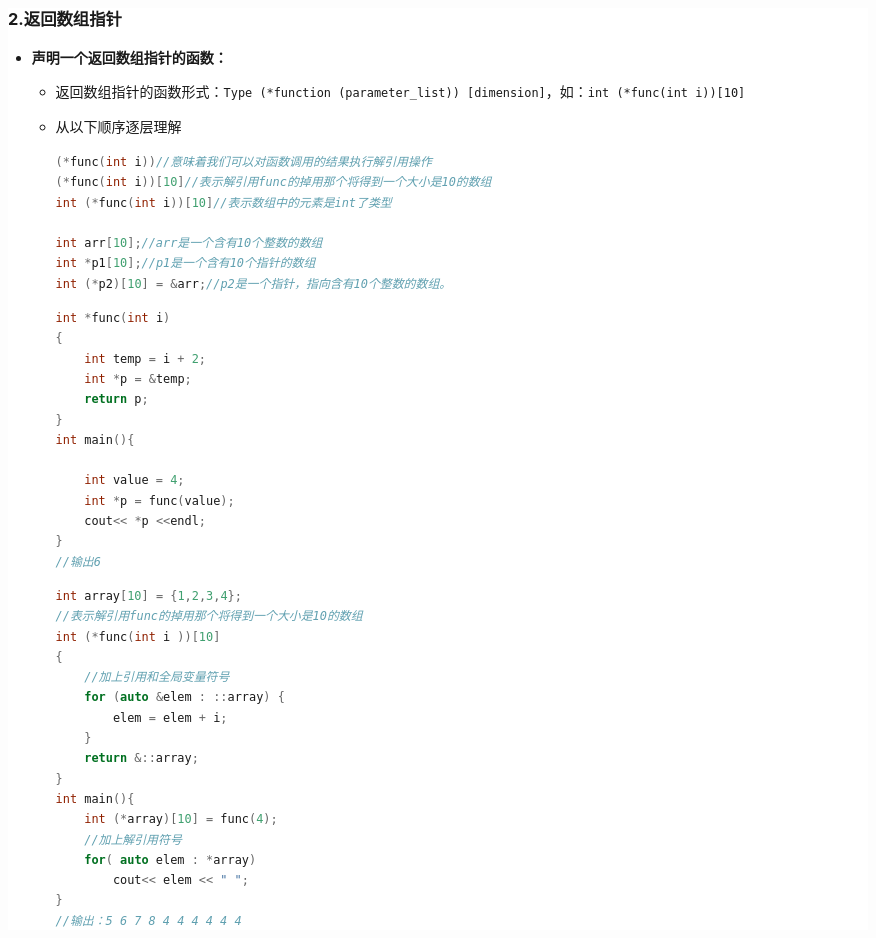 ### 2.返回数组指针

+ **声明一个返回数组指针的函数：**

  + 返回数组指针的函数形式：`Type (*function (parameter_list)) [dimension]`，如：`int (*func(int i))[10]`

  + 从以下顺序逐层理解

    ```c++
    (*func(int i))//意味着我们可以对函数调用的结果执行解引用操作
    (*func(int i))[10]//表示解引用func的掉用那个将得到一个大小是10的数组
    int (*func(int i))[10]//表示数组中的元素是int了类型
      
    int arr[10];//arr是一个含有10个整数的数组
    int *p1[10];//p1是一个含有10个指针的数组
    int (*p2)[10] = &arr;//p2是一个指针，指向含有10个整数的数组。
    ```

    ```c++
    int *func(int i)
    {
        int temp = i + 2;
        int *p = &temp;
        return p;
    }
    int main(){
    
        int value = 4;
        int *p = func(value);
        cout<< *p <<endl;
    }
    //输出6
    ```

    ```c++
    int array[10] = {1,2,3,4};
    //表示解引用func的掉用那个将得到一个大小是10的数组
    int (*func(int i ))[10]
    {
      	//加上引用和全局变量符号
        for (auto &elem : ::array) {
            elem = elem + i;
        }
        return &::array;
    }
    int main(){
        int (*array)[10] = func(4);
      	//加上解引用符号
        for( auto elem : *array)
            cout<< elem << " ";
    }
    //输出：5 6 7 8 4 4 4 4 4 4
    ```

